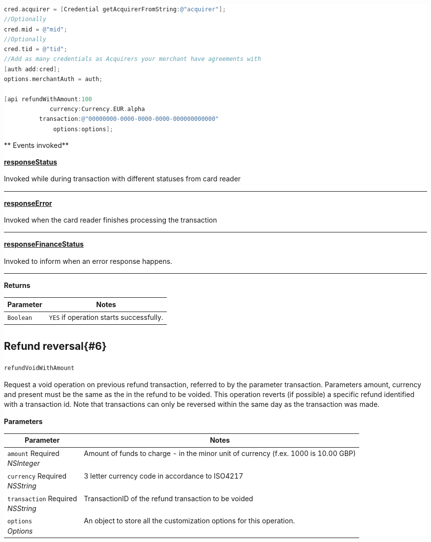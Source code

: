 ````objectivec
cred.acquirer = [Credential getAcquirerFromString:@"acquirer"];
//Optionally
cred.mid = @"mid";
//Optionally
cred.tid = @"tid";
//Add as many credentials as Acquirers your merchant have agreements with
[auth add:cred];
options.merchantAuth = auth;

[api refundWithAmount:100
		     currency:Currency.EUR.alpha
		  transaction:@"00000000-0000-0000-0000-000000000000"
			  options:options];
````

** Events invoked**

[**responseStatus**](iosevents.md#14)

Invoked while during transaction with different statuses from card reader
***
[**responseError**](iosevents.md#15)

Invoked when the card reader finishes processing the transaction
***

[**responseFinanceStatus**](iosevents.md#16)

Invoked to inform when an error response happens.
***


**Returns**

| Parameter      | Notes |
| ----------- | ----------- |
| `Boolean`| `YES` if operation starts successfully.|


## Refund reversal{#6}

`refundVoidWithAmount`

Request a void operation on previous refund transaction, referred to by the parameter transaction. Parameters amount, currency and present must be the same as the in the refund to be voided. This operation reverts (if possible) a specific refund identified with a transaction id. Note that transactions can only be reversed within the same day as the transaction was made.

**Parameters**


| Parameter      | Notes |
| ----------- | ----------- |
| `amount` <span class="badge badge--primary">Required</span>  <br />*NSInteger*     | Amount of funds to charge - in the minor unit of currency (f.ex. 1000 is 10.00 GBP)|
| `currency` <span class="badge badge--primary">Required</span> <br />*NSString*    | 3 letter currency code in accordance to ISO4217|
| `transaction` <span class="badge badge--primary">Required</span> <br />*NSString*     | TransactionID of the refund transaction to be voided|
| `options` <br />*Options*     | An object to store all the customization options for this operation.|
